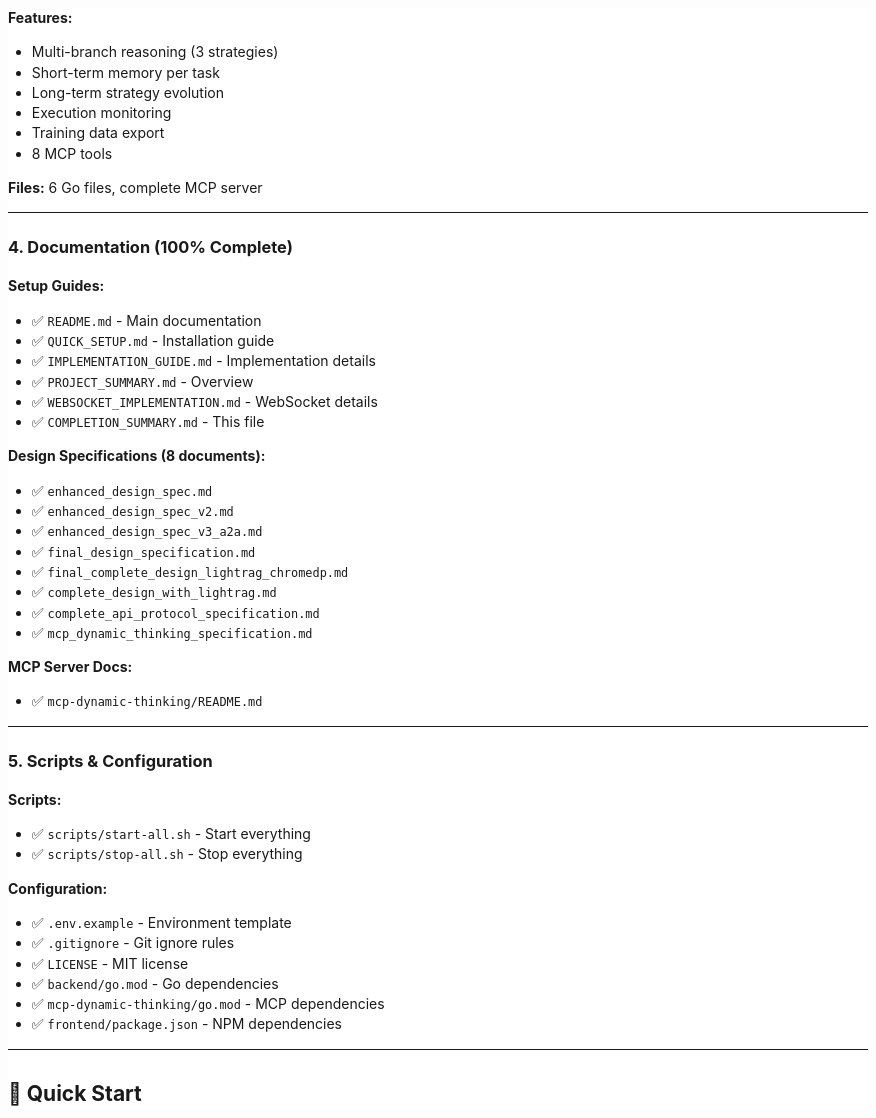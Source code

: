 **Features:**
- Multi-branch reasoning (3 strategies)
- Short-term memory per task
- Long-term strategy evolution
- Execution monitoring
- Training data export
- 8 MCP tools

**Files:** 6 Go files, complete MCP server

---

### 4. **Documentation (100% Complete)**

**Setup Guides:**
- ✅ `README.md` - Main documentation
- ✅ `QUICK_SETUP.md` - Installation guide
- ✅ `IMPLEMENTATION_GUIDE.md` - Implementation details
- ✅ `PROJECT_SUMMARY.md` - Overview
- ✅ `WEBSOCKET_IMPLEMENTATION.md` - WebSocket details
- ✅ `COMPLETION_SUMMARY.md` - This file

**Design Specifications (8 documents):**
- ✅ `enhanced_design_spec.md`
- ✅ `enhanced_design_spec_v2.md`
- ✅ `enhanced_design_spec_v3_a2a.md`
- ✅ `final_design_specification.md`
- ✅ `final_complete_design_lightrag_chromedp.md`
- ✅ `complete_design_with_lightrag.md`
- ✅ `complete_api_protocol_specification.md`
- ✅ `mcp_dynamic_thinking_specification.md`

**MCP Server Docs:**
- ✅ `mcp-dynamic-thinking/README.md`

---

### 5. **Scripts & Configuration**

**Scripts:**
- ✅ `scripts/start-all.sh` - Start everything
- ✅ `scripts/stop-all.sh` - Stop everything

**Configuration:**
- ✅ `.env.example` - Environment template
- ✅ `.gitignore` - Git ignore rules
- ✅ `LICENSE` - MIT license
- ✅ `backend/go.mod` - Go dependencies
- ✅ `mcp-dynamic-thinking/go.mod` - MCP dependencies
- ✅ `frontend/package.json` - NPM dependencies

---

## 🚀 Quick Start
